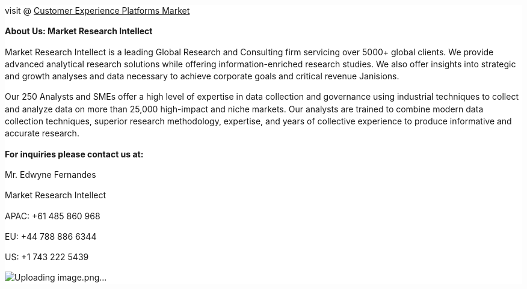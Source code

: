 visit&nbsp;@</strong>&nbsp;</span><span class="font-[700]"><a href="https://www.marketresearchintellect.com/product/global-customer-experience-platforms-market-size-and-forecast/?utm_source=Linkedin&utm_medium=858" target="_blank" data-tracking-control-name="article-ssr-frontend-pulse_little-text-block" data-tracking-will-navigate="" data-test-link="">Customer Experience Platforms Market</a></span></p><p><strong><span class="font-[700]">About Us: Market Research Intellect</span></strong></p><p><span class="">Market Research Intellect is a leading Global Research and Consulting firm servicing over 5000+ global clients. We provide advanced analytical research solutions while offering information-enriched research studies.&nbsp;</span>We also offer insights into strategic and growth analyses and data necessary to achieve corporate goals and critical revenue Janisions.</p><p><span class="">Our 250 Analysts and SMEs offer a high level of expertise in data collection and governance using industrial techniques to collect and analyze data on more than 25,000 high-impact and niche markets. Our analysts are trained to combine modern data collection techniques, superior research methodology, expertise, and years of collective experience to produce informative and accurate research.</span></p><p><strong>For inquiries please contact us at:</strong></p><p>Mr. Edwyne Fernandes</p><p>Market Research Intellect</p><p>APAC: +61 485 860 968</p><p>EU: +44 788 886 6344</p><p>US: +1 743 222 5439</p>
![Uploading image.png…]()
